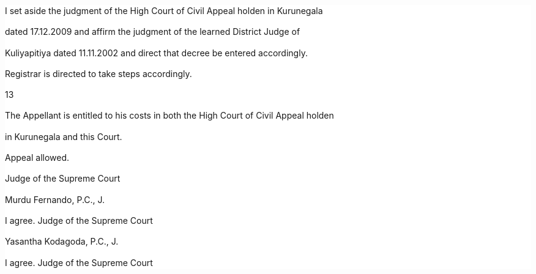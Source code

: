 I set aside the judgment of the High Court of Civil Appeal holden in Kurunegala

dated 17.12.2009 and affirm the judgment of the learned District Judge of

Kuliyapitiya dated 11.11.2002 and direct that decree be entered accordingly.

Registrar is directed to take steps accordingly.

13

The Appellant is entitled to his costs in both the High Court of Civil Appeal holden

in Kurunegala and this Court.

Appeal allowed.

Judge of the Supreme Court

Murdu Fernando, P.C., J.

I agree. Judge of the Supreme Court

Yasantha Kodagoda, P.C., J.

I agree. Judge of the Supreme Court